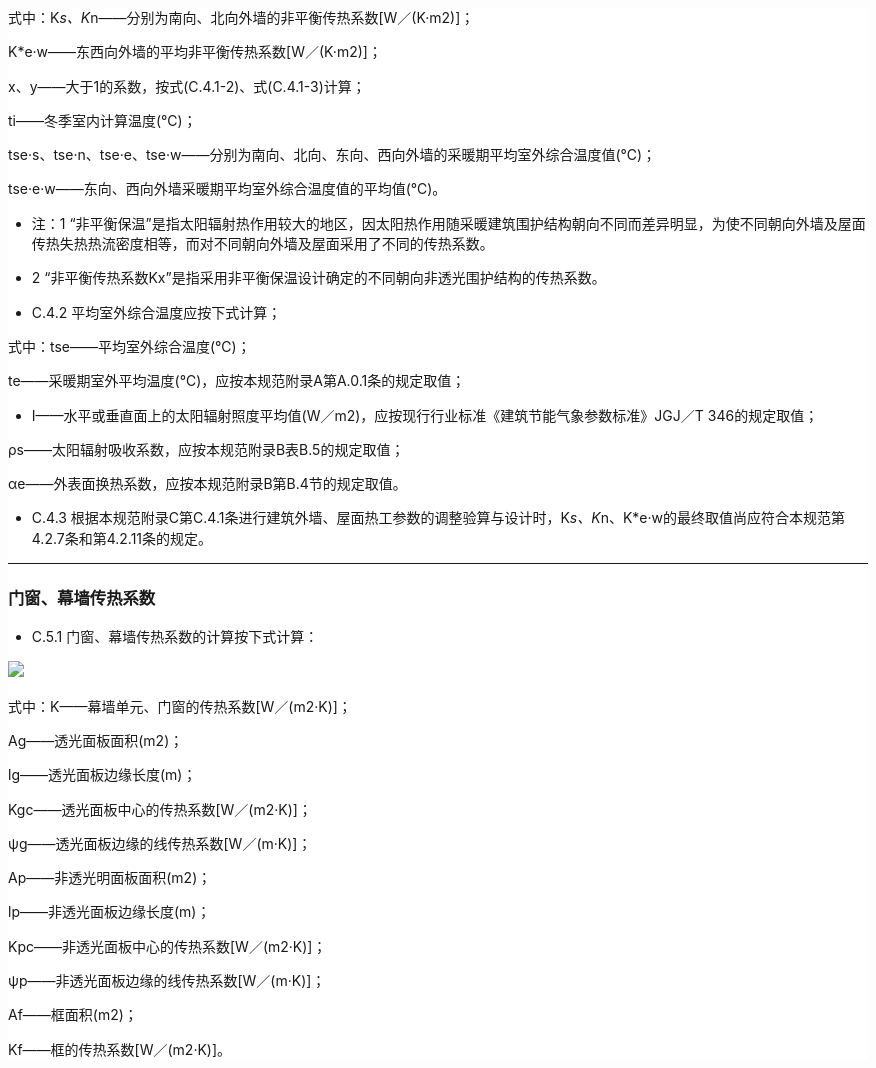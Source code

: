 
式中：K*s、K*n——分别为南向、北向外墙的非平衡传热系数[W／(K·m2)]；

K*e·w——东西向外墙的平均非平衡传热系数[W／(K·m2)]；

x、y——大于1的系数，按式(C.4.1-2)、式(C.4.1-3)计算；

ti——冬季室内计算温度(℃)；

tse·s、tse·n、tse·e、tse·w——分别为南向、北向、东向、西向外墙的采暖期平均室外综合温度值(℃)；

tse·e·w——东向、西向外墙采暖期平均室外综合温度值的平均值(℃)。

   - 注：1	“非平衡保温”是指太阳辐射热作用较大的地区，因太阳热作用随采暖建筑围护结构朝向不同而差异明显，为使不同朝向外墙及屋面传热失热热流密度相等，而对不同朝向外墙及屋面采用了不同的传热系数。

   - 2	“非平衡传热系数Kx”是指采用非平衡保温设计确定的不同朝向非透光围护结构的传热系数。

 - C.4.2	平均室外综合温度应按下式计算；



式中：tse——平均室外综合温度(℃)；

te——采暖期室外平均温度(℃)，应按本规范附录A第A.0.1条的规定取值；

   - I——水平或垂直面上的太阳辐射照度平均值(W／m2)，应按现行行业标准《建筑节能气象参数标准》JGJ／T	346的规定取值；

ρs——太阳辐射吸收系数，应按本规范附录B表B.5的规定取值；

αe——外表面换热系数，应按本规范附录B第B.4节的规定取值。

 - C.4.3	根据本规范附录C第C.4.1条进行建筑外墙、屋面热工参数的调整验算与设计时，K*s、K*n、K*e·w的最终取值尚应符合本规范第4.2.7条和第4.2.11条的规定。


---
### 门窗、幕墙传热系数

 - C.5.1	门窗、幕墙传热系数的计算按下式计算：

![](http://www.jianbiaoku.com//uploadfile/zzsite/crierion/2017-06-12/92131/4539717_a694c3882cea4e5595821561baefbbc7.jpg)



式中：K——幕墙单元、门窗的传热系数[W／(m2·K)]；

Ag——透光面板面积(m2)；

lg——透光面板边缘长度(m)；

Kgc——透光面板中心的传热系数[W／(m2·K)]；

ψg——透光面板边缘的线传热系数[W／(m·K)]；

Ap——非透光明面板面积(m2)；

lp——非透光面板边缘长度(m)；

Kpc——非透光面板中心的传热系数[W／(m2·K)]；

ψp——非透光面板边缘的线传热系数[W／(m·K)]；

Af——框面积(m2)；

Kf——框的传热系数[W／(m2·K)]。
